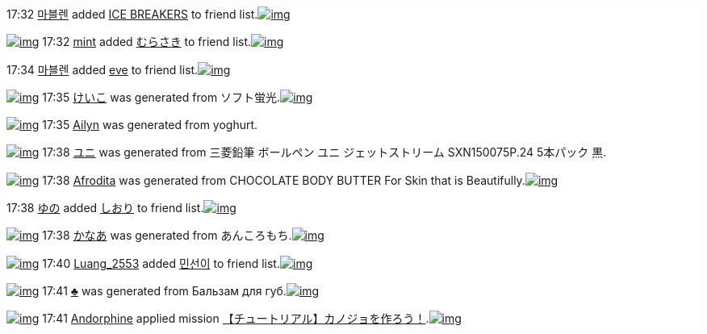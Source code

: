 17:32 [마블렌](http://www.barcodekanojo.com/user/477345/%EB%A7%88%EB%B8%94%EB%A0%8C) added [ICE BREAKERS](http://www.barcodekanojo.com/kanojo/2963135/ICE%20BREAKERS) to friend list.[![img](http://www.deviantsart.com/3piao3s.png)](http://www.barcodekanojo.com/kanojo/2963135/ICE%20BREAKERS)

[![img](http://www.deviantsart.com/3okrgck.jpeg)](http://www.barcodekanojo.com/user/470167/mint) 17:32 [mint](http://www.barcodekanojo.com/user/470167/mint) added [むらさき](http://www.barcodekanojo.com/kanojo/2688264/%E3%82%80%E3%82%89%E3%81%95%E3%81%8D) to friend list.[![img](http://www.deviantsart.com/gcabr2.png)](http://www.barcodekanojo.com/kanojo/2688264/%E3%82%80%E3%82%89%E3%81%95%E3%81%8D)

17:34 [마블렌](http://www.barcodekanojo.com/user/477345/%EB%A7%88%EB%B8%94%EB%A0%8C) added [eve](http://www.barcodekanojo.com/kanojo/2586170/eve) to friend list.[![img](http://www.deviantsart.com/1vpbhoe.png)](http://www.barcodekanojo.com/kanojo/2586170/eve)

[![img](http://www.deviantsart.com/2dlcvl4.png)](http://www.barcodekanojo.com/kanojo/3061168/%E3%81%91%E3%81%84%E3%81%93) 17:35 [けいこ](http://www.barcodekanojo.com/kanojo/3061168/%E3%81%91%E3%81%84%E3%81%93) was generated from ソフト蛍光.[![img](http://www.deviantsart.com/2lbiq29.jpeg)](http://www.barcodekanojo.com/product_images/barcode/5786741/1405845257/50x50x,PE3,P82,PBD,PE3,P83,P95,PE3,P83,P88,PE8,P9B,P8D,PE5,P85,P89.jpg,qw=88,ah=88.pagespeed.ic.5RXJfg0-T1.jpg)

[![img](http://www.deviantsart.com/1jj6g8h.png)](http://www.barcodekanojo.com/kanojo/3061169/Ailyn) 17:35 [Ailyn](http://www.barcodekanojo.com/kanojo/3061169/Ailyn) was generated from yoghurt.

[![img](http://www.deviantsart.com/26h0u1s.png)](http://www.barcodekanojo.com/kanojo/3061170/%E3%83%A6%E3%83%8B) 17:38 [ユニ](http://www.barcodekanojo.com/kanojo/3061170/%E3%83%A6%E3%83%8B) was generated from 三菱鉛筆 ボールペン ユニ ジェットストリーム SXN150075P.24 5本パック 黒.

[![img](http://www.deviantsart.com/33g3ql0.png)](http://www.barcodekanojo.com/kanojo/3061171/Afrodita) 17:38 [Afrodita](http://www.barcodekanojo.com/kanojo/3061171/Afrodita) was generated from CHOCOLATE BODY BUTTER For Skin that is Beautifully.[![img](http://www.deviantsart.com/llh5oe.jpeg)](http://www.barcodekanojo.com/product_images/barcode/5786744/1405845458/50x50xCHOCOLATE,P20BODY,P20BUTTER,P20For,P20Skin,P20that,P20is,P20Beautifully.jpg,qw=88,ah=88.pagespeed.ic.K0OuYI8Eca.jpg)

17:38 [ゆの](http://www.barcodekanojo.com/user/376648/%E3%82%86%E3%81%AE) added [しおり](http://www.barcodekanojo.com/kanojo/2880859/%E3%81%97%E3%81%8A%E3%82%8A) to friend list.[![img](http://www.deviantsart.com/1hths3m.png)](http://www.barcodekanojo.com/kanojo/2880859/%E3%81%97%E3%81%8A%E3%82%8A)

[![img](http://www.deviantsart.com/eilvpd.png)](http://www.barcodekanojo.com/kanojo/3061172/%E3%81%8B%E3%81%AA%E3%81%82) 17:38 [かなあ](http://www.barcodekanojo.com/kanojo/3061172/%E3%81%8B%E3%81%AA%E3%81%82) was generated from あんころもち.[![img](http://www.deviantsart.com/36o2hmn.jpeg)](http://www.barcodekanojo.com/product_images/barcode/5786746/1405845537/50x50x,PE3,P81,P82,PE3,P82,P93,PE3,P81,P93,PE3,P82,P8D,PE3,P82,P82,PE3,P81,PA1.jpg,qw=88,ah=88.pagespeed.ic.NeeZfb49Jy.jpg)

[![img](http://www.deviantsart.com/1ffu8gf.jpeg)](http://www.barcodekanojo.com/user/233049/Luang_2553) 17:40 [Luang_2553](http://www.barcodekanojo.com/user/233049/Luang_2553) added [민선이](http://www.barcodekanojo.com/kanojo/2994361/%EB%AF%BC%EC%84%A0%EC%9D%B4) to friend list.[![img](http://www.deviantsart.com/3g6q313.png)](http://www.barcodekanojo.com/kanojo/2994361/%EB%AF%BC%EC%84%A0%EC%9D%B4)

[![img](http://www.deviantsart.com/24hp10b.png)](http://www.barcodekanojo.com/kanojo/3061173/%E2%99%A3) 17:41 [♣](http://www.barcodekanojo.com/kanojo/3061173/%E2%99%A3) was generated from Бальзам для губ.[![img](http://www.deviantsart.com/o2shtk.jpeg)](http://www.barcodekanojo.com/product_images/barcode/5786748/1405845641/50x50x,PD0,P91,PD0,PB0,PD0,PBB,PD1,P8C,PD0,PB7,PD0,PB0,PD0,PBC,P20,PD0,PB4,PD0,PBB,PD1,P8F,P20,PD0,PB3,PD1,P83,PD0,PB1.jpg,qw=88,ah=88.pagespeed.ic.ORbfE1IL9J.jpg)

[![img](http://www.deviantsart.com/9uq7c9.jpeg)](http://www.barcodekanojo.com/user/477291/Andorphine) 17:41 [Andorphine](http://www.barcodekanojo.com/user/477291/Andorphine) applied mission [【チュートリアル】カノジョを作ろう！](http://www.barcodekanojo.com/kanojo/2504409/Marcelle).[![img](http://www.deviantsart.com/3vkmtrd.png)](http://www.barcodekanojo.com/kanojo/2504409/Marcelle)
